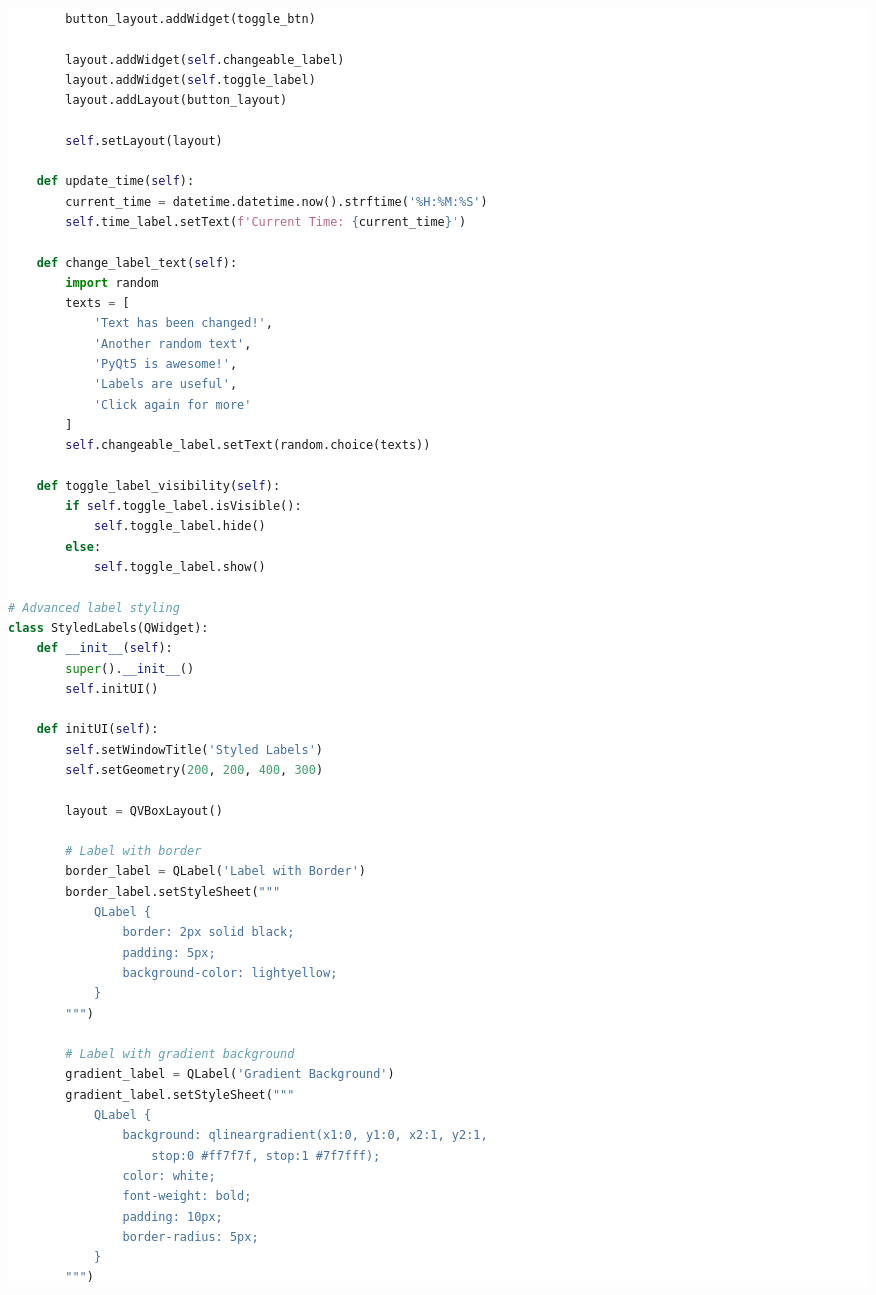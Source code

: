 ```python
        button_layout.addWidget(toggle_btn)
        
        layout.addWidget(self.changeable_label)
        layout.addWidget(self.toggle_label)
        layout.addLayout(button_layout)
        
        self.setLayout(layout)
    
    def update_time(self):
        current_time = datetime.datetime.now().strftime('%H:%M:%S')
        self.time_label.setText(f'Current Time: {current_time}')
    
    def change_label_text(self):
        import random
        texts = [
            'Text has been changed!',
            'Another random text',
            'PyQt5 is awesome!',
            'Labels are useful',
            'Click again for more'
        ]
        self.changeable_label.setText(random.choice(texts))
    
    def toggle_label_visibility(self):
        if self.toggle_label.isVisible():
            self.toggle_label.hide()
        else:
            self.toggle_label.show()

# Advanced label styling
class StyledLabels(QWidget):
    def __init__(self):
        super().__init__()
        self.initUI()
    
    def initUI(self):
        self.setWindowTitle('Styled Labels')
        self.setGeometry(200, 200, 400, 300)
        
        layout = QVBoxLayout()
        
        # Label with border
        border_label = QLabel('Label with Border')
        border_label.setStyleSheet("""
            QLabel {
                border: 2px solid black;
                padding: 5px;
                background-color: lightyellow;
            }
        """)
        
        # Label with gradient background
        gradient_label = QLabel('Gradient Background')
        gradient_label.setStyleSheet("""
            QLabel {
                background: qlineargradient(x1:0, y1:0, x2:1, y2:1,
                    stop:0 #ff7f7f, stop:1 #7f7fff);
                color: white;
                font-weight: bold;
                padding: 10px;
                border-radius: 5px;
            }
        """)
```